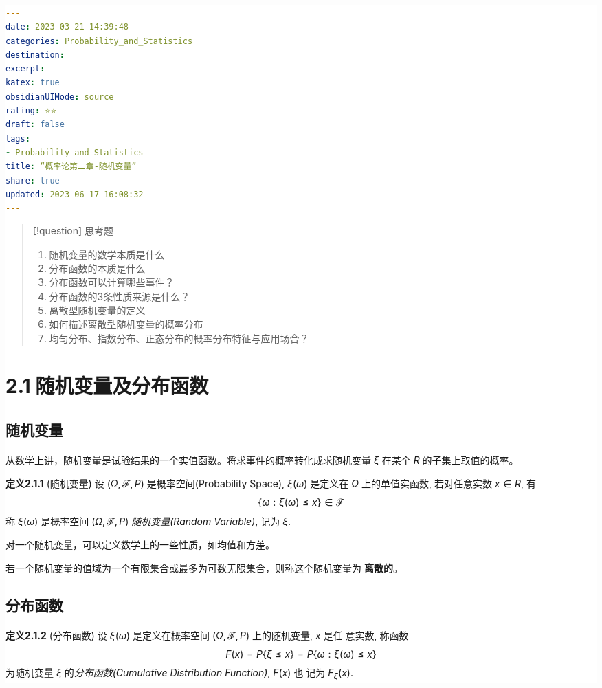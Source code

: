```yaml
---
date: 2023-03-21 14:39:48
categories: Probability_and_Statistics 
destination: 
excerpt: 
katex: true
obsidianUIMode: source
rating: ⭐⭐
draft: false
tags:  
- Probability_and_Statistics 
title: “概率论第二章-随机变量”
share: true
updated: 2023-06-17 16:08:32
---
```


> [!question] 思考题
> 1. 随机变量的数学本质是什么
> 2. 分布函数的本质是什么
> 3. 分布函数可以计算哪些事件？
> 4. 分布函数的3条性质来源是什么？
> 5. 离散型随机变量的定义
> 6. 如何描述离散型随机变量的概率分布
> 7. 均匀分布、指数分布、正态分布的概率分布特征与应用场合？

# 2.1 随机变量及分布函数

## 随机变量
从数学上讲，随机变量是试验结果的一个实值函数。将求事件的概率转化成求随机变量 $\xi$ 在某个 $R$ 的子集上取值的概率。

**定义2.1.1** (随机变量) 
设 $(\Omega, \mathscr{F}, P)$ 是概率空间(Probability Space), $\xi(\omega)$ 是定义在 $\Omega$ 上的单值实函数, 若对任意实数 $x \in R$, 有
$$
\{\omega: \xi(\omega) \leq x\} \in \mathscr{F}
$$
称 $\xi(\omega)$ 是概率空间 $(\Omega, \mathscr{F}, P)$ *随机变量(Random Variable)*, 记为 $\xi$.

对一个随机变量，可以定义数学上的一些性质，如均值和方差。

若一个随机变量的值域为一个有限集合或最多为可数无限集合，则称这个随机变量为 **离散的**。

## 分布函数
**定义2.1.2** (分布函数) 
设 $\xi(\omega)$ 是定义在概率空间 $(\Omega, \mathscr{F}, P)$ 上的随机变量, $x$ 是任 意实数, 称函数
$$
F(x)=P\{\xi \leq x\}=P\{\omega: \xi(\omega) \leq x\}
$$
为随机变量 $\xi$ 的*分布函数(Cumulative Distribution Function)*, $F(x)$ 也 记为 $F_{\xi}(x)$.
